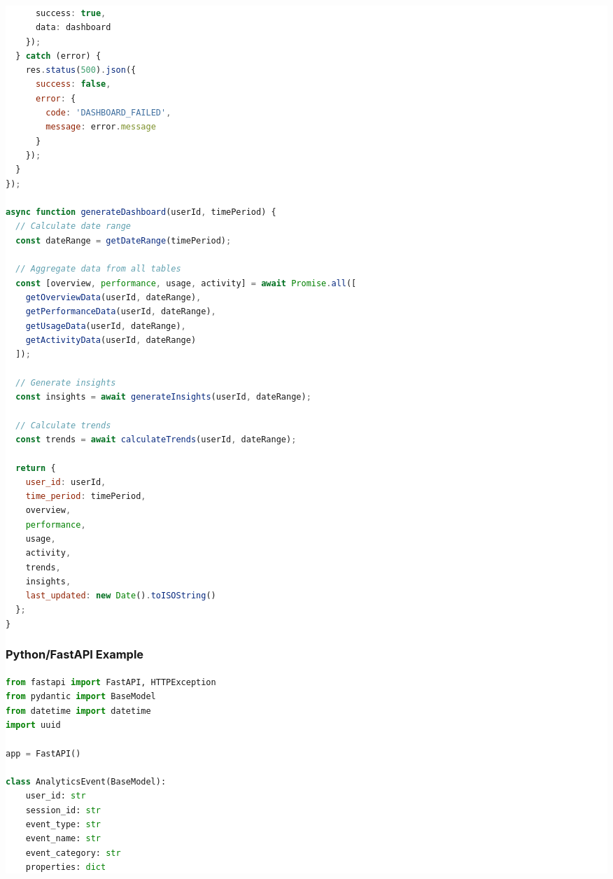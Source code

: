 ```javascript
      success: true,
      data: dashboard
    });
  } catch (error) {
    res.status(500).json({
      success: false,
      error: {
        code: 'DASHBOARD_FAILED',
        message: error.message
      }
    });
  }
});

async function generateDashboard(userId, timePeriod) {
  // Calculate date range
  const dateRange = getDateRange(timePeriod);
  
  // Aggregate data from all tables
  const [overview, performance, usage, activity] = await Promise.all([
    getOverviewData(userId, dateRange),
    getPerformanceData(userId, dateRange),
    getUsageData(userId, dateRange),
    getActivityData(userId, dateRange)
  ]);

  // Generate insights
  const insights = await generateInsights(userId, dateRange);
  
  // Calculate trends
  const trends = await calculateTrends(userId, dateRange);

  return {
    user_id: userId,
    time_period: timePeriod,
    overview,
    performance,
    usage,
    activity,
    trends,
    insights,
    last_updated: new Date().toISOString()
  };
}
```

### Python/FastAPI Example

```python
from fastapi import FastAPI, HTTPException
from pydantic import BaseModel
from datetime import datetime
import uuid

app = FastAPI()

class AnalyticsEvent(BaseModel):
    user_id: str
    session_id: str
    event_type: str
    event_name: str
    event_category: str
    properties: dict
```
